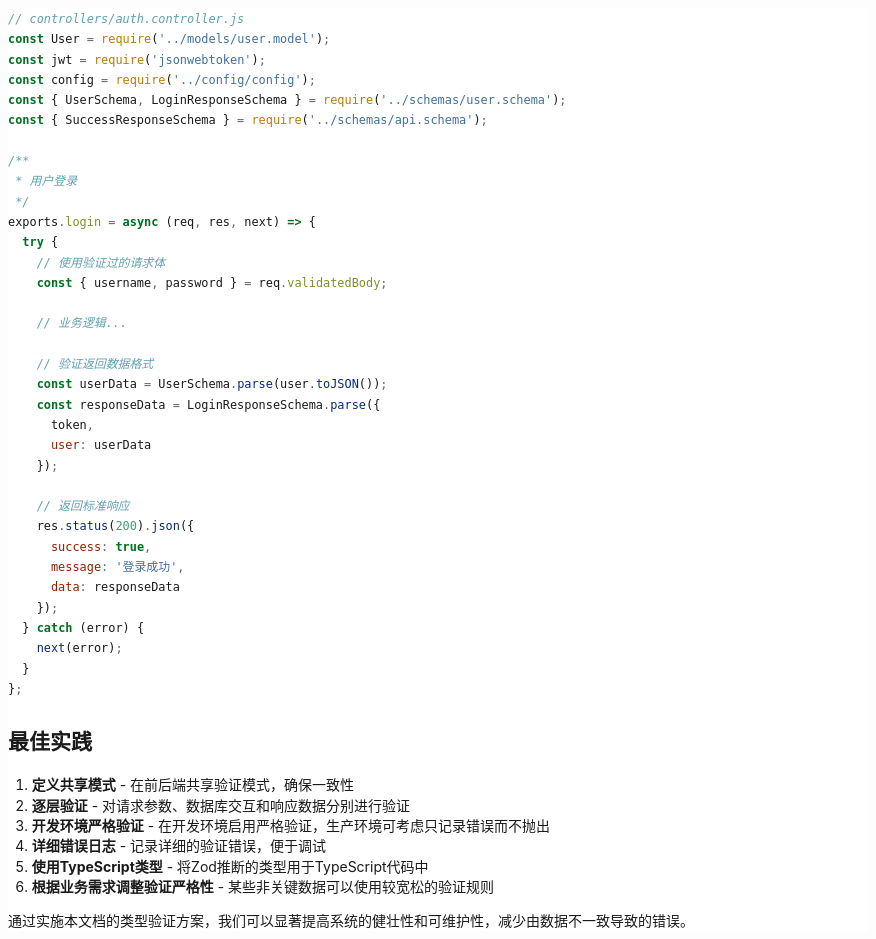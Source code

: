 ```javascript
// controllers/auth.controller.js
const User = require('../models/user.model');
const jwt = require('jsonwebtoken');
const config = require('../config/config');
const { UserSchema, LoginResponseSchema } = require('../schemas/user.schema');
const { SuccessResponseSchema } = require('../schemas/api.schema');

/**
 * 用户登录
 */
exports.login = async (req, res, next) => {
  try {
    // 使用验证过的请求体
    const { username, password } = req.validatedBody;
    
    // 业务逻辑...
    
    // 验证返回数据格式
    const userData = UserSchema.parse(user.toJSON());
    const responseData = LoginResponseSchema.parse({
      token,
      user: userData
    });
    
    // 返回标准响应
    res.status(200).json({
      success: true,
      message: '登录成功',
      data: responseData
    });
  } catch (error) {
    next(error);
  }
};
```

## 最佳实践

1. **定义共享模式** - 在前后端共享验证模式，确保一致性
2. **逐层验证** - 对请求参数、数据库交互和响应数据分别进行验证
3. **开发环境严格验证** - 在开发环境启用严格验证，生产环境可考虑只记录错误而不抛出
4. **详细错误日志** - 记录详细的验证错误，便于调试
5. **使用TypeScript类型** - 将Zod推断的类型用于TypeScript代码中
6. **根据业务需求调整验证严格性** - 某些非关键数据可以使用较宽松的验证规则

通过实施本文档的类型验证方案，我们可以显著提高系统的健壮性和可维护性，减少由数据不一致导致的错误。 